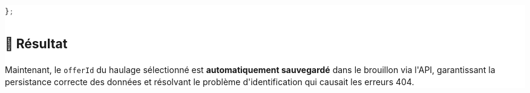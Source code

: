 ```typescript
};
```

## 🎉 **Résultat**

Maintenant, le `offerId` du haulage sélectionné est **automatiquement sauvegardé** dans le brouillon via l'API, garantissant la persistance correcte des données et résolvant le problème d'identification qui causait les erreurs 404.
